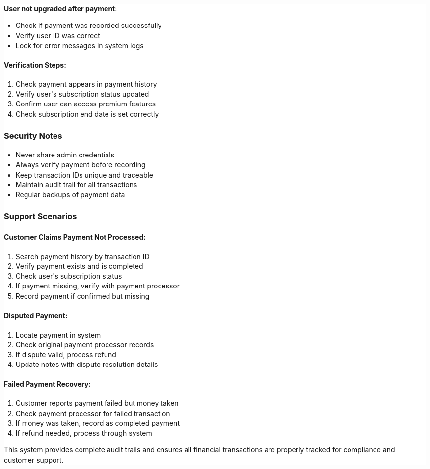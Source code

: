 **User not upgraded after payment**:
- Check if payment was recorded successfully
- Verify user ID was correct
- Look for error messages in system logs

#### Verification Steps:
1. Check payment appears in payment history
2. Verify user's subscription status updated
3. Confirm user can access premium features
4. Check subscription end date is set correctly

### Security Notes

- Never share admin credentials
- Always verify payment before recording
- Keep transaction IDs unique and traceable
- Maintain audit trail for all transactions
- Regular backups of payment data

### Support Scenarios

#### Customer Claims Payment Not Processed:
1. Search payment history by transaction ID
2. Verify payment exists and is completed
3. Check user's subscription status
4. If payment missing, verify with payment processor
5. Record payment if confirmed but missing

#### Disputed Payment:
1. Locate payment in system
2. Check original payment processor records
3. If dispute valid, process refund
4. Update notes with dispute resolution details

#### Failed Payment Recovery:
1. Customer reports payment failed but money taken
2. Check payment processor for failed transaction
3. If money was taken, record as completed payment
4. If refund needed, process through system

This system provides complete audit trails and ensures all financial transactions are properly tracked for compliance and customer support.
